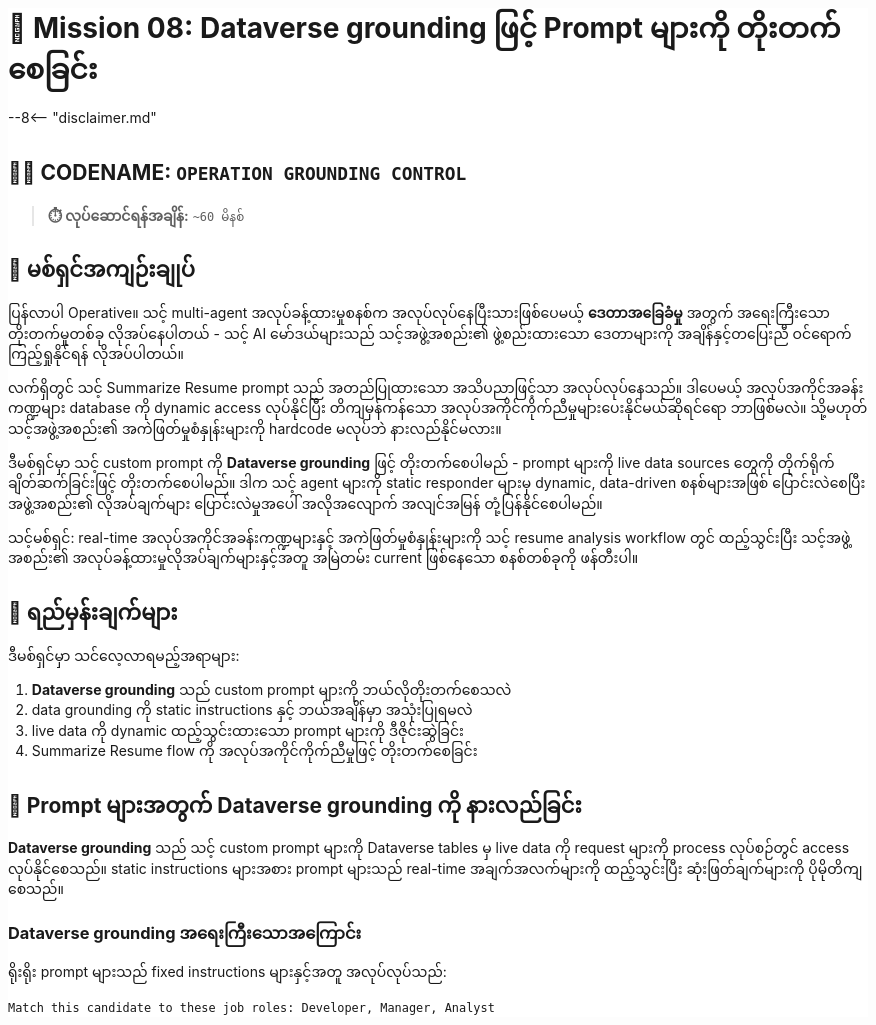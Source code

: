 
# 🚨 Mission 08: Dataverse grounding ဖြင့် Prompt များကို တိုးတက်စေခြင်း

--8<-- "disclaimer.md"

## 🕵️‍♂️ CODENAME: `OPERATION GROUNDING CONTROL`

> **⏱️ လုပ်ဆောင်ရန်အချိန်:** `~60 မိနစ်`

## 🎯 မစ်ရှင်အကျဉ်းချုပ်

ပြန်လာပါ Operative။ သင့် multi-agent အလုပ်ခန့်ထားမှုစနစ်က အလုပ်လုပ်နေပြီးသားဖြစ်ပေမယ့် **ဒေတာအခြေခံမှု** အတွက် အရေးကြီးသော တိုးတက်မှုတစ်ခု လိုအပ်နေပါတယ် - သင့် AI မော်ဒယ်များသည် သင့်အဖွဲ့အစည်း၏ ဖွဲ့စည်းထားသော ဒေတာများကို အချိန်နှင့်တပြေးညီ ဝင်ရောက်ကြည့်ရှုနိုင်ရန် လိုအပ်ပါတယ်။

လက်ရှိတွင် သင့် Summarize Resume prompt သည် အတည်ပြုထားသော အသိပညာဖြင့်သာ အလုပ်လုပ်နေသည်။ ဒါပေမယ့် အလုပ်အကိုင်အခန်းကဏ္ဍများ database ကို dynamic access လုပ်နိုင်ပြီး တိကျမှန်ကန်သော အလုပ်အကိုင်ကိုက်ညီမှုများပေးနိုင်မယ်ဆိုရင်ရော ဘာဖြစ်မလဲ။ သို့မဟုတ် သင့်အဖွဲ့အစည်း၏ အကဲဖြတ်မှုစံနှုန်းများကို hardcode မလုပ်ဘဲ နားလည်နိုင်မလား။

ဒီမစ်ရှင်မှာ သင့် custom prompt ကို **Dataverse grounding** ဖြင့် တိုးတက်စေပါမည် - prompt များကို live data sources တွေကို တိုက်ရိုက်ချိတ်ဆက်ခြင်းဖြင့် တိုးတက်စေပါမည်။ ဒါက သင့် agent များကို static responder များမှ dynamic, data-driven စနစ်များအဖြစ် ပြောင်းလဲစေပြီး အဖွဲ့အစည်း၏ လိုအပ်ချက်များ ပြောင်းလဲမှုအပေါ် အလိုအလျောက် အလျင်အမြန် တုံ့ပြန်နိုင်စေပါမည်။

သင့်မစ်ရှင်: real-time အလုပ်အကိုင်အခန်းကဏ္ဍများနှင့် အကဲဖြတ်မှုစံနှုန်းများကို သင့် resume analysis workflow တွင် ထည့်သွင်းပြီး သင့်အဖွဲ့အစည်း၏ အလုပ်ခန့်ထားမှုလိုအပ်ချက်များနှင့်အတူ အမြဲတမ်း current ဖြစ်နေသော စနစ်တစ်ခုကို ဖန်တီးပါ။

## 🔎 ရည်မှန်းချက်များ

ဒီမစ်ရှင်မှာ သင်လေ့လာရမည့်အရာများ:

1. **Dataverse grounding** သည် custom prompt များကို ဘယ်လိုတိုးတက်စေသလဲ
1. data grounding ကို static instructions နှင့် ဘယ်အချိန်မှာ အသုံးပြုရမလဲ
1. live data ကို dynamic ထည့်သွင်းထားသော prompt များကို ဒီဇိုင်းဆွဲခြင်း
1. Summarize Resume flow ကို အလုပ်အကိုင်ကိုက်ညီမှုဖြင့် တိုးတက်စေခြင်း

## 🧠 Prompt များအတွက် Dataverse grounding ကို နားလည်ခြင်း

**Dataverse grounding** သည် သင့် custom prompt များကို Dataverse tables မှ live data ကို request များကို process လုပ်စဉ်တွင် access လုပ်နိုင်စေသည်။ static instructions များအစား prompt များသည် real-time အချက်အလက်များကို ထည့်သွင်းပြီး ဆုံးဖြတ်ချက်များကို ပိုမိုတိကျစေသည်။

### Dataverse grounding အရေးကြီးသောအကြောင်း

ရိုးရိုး prompt များသည် fixed instructions များနှင့်အတူ အလုပ်လုပ်သည်:

```text
Match this candidate to these job roles: Developer, Manager, Analyst
```
